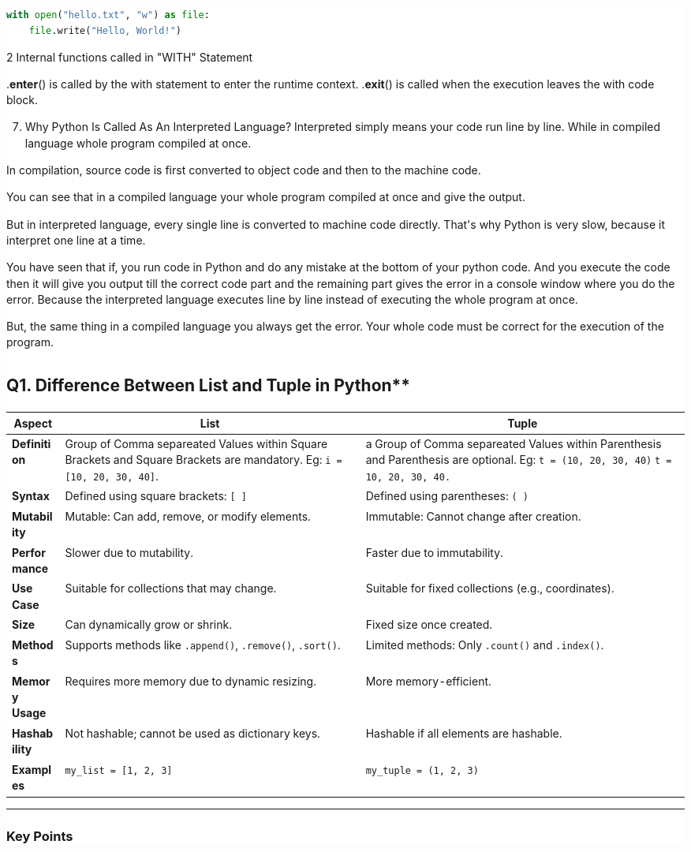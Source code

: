 ```py
with open("hello.txt", "w") as file:
    file.write("Hello, World!")
```

2 Internal functions called in "WITH" Statement

.__enter__() is called by the with statement to enter the runtime context.
.__exit__() is called when the execution leaves the with code block.

7. Why Python Is Called As An Interpreted Language?
Interpreted simply means your code run line by line. While in compiled language whole program compiled at once.

In compilation, source code is first converted to object code and then to the machine code.

You can see that in a compiled language your whole program compiled at once and give the output.

But in interpreted language, every single line is converted to machine code directly. That's why Python is very slow, because it interpret one line at a time.

You have seen that if, you run code in Python and do any mistake at the bottom of your python code. And you execute the code then it will give you output till the correct code part and the remaining part gives the error in a console window where you do the error. Because the interpreted language executes line by line instead of executing the whole program at once.

But, the same thing in a compiled language you always get the error. Your whole code must be correct for the execution of the program.

## Q1. Difference Between List and Tuple in Python**

| __Aspect__           | __List__                             | __Tuple__                           |
|-----------------------|---------------------------------------|--------------------------------------|
| __Definition__        | Group of Comma separeated Values within Square Brackets and Square Brackets are mandatory. Eg: `i = [10, 20, 30, 40]`.        | a Group of Comma separeated Values within Parenthesis and Parenthesis are optional. Eg: `t = (10, 20, 30, 40)` `t = 10, 20, 30, 40.`     |
| __Syntax__            | Defined using square brackets: `[ ]` | Defined using parentheses: `( )`    |
| __Mutability__        | Mutable: Can add, remove, or modify elements. | Immutable: Cannot change after creation. |
| __Performance__       | Slower due to mutability.            | Faster due to immutability.         |
| __Use Case__          | Suitable for collections that may change. | Suitable for fixed collections (e.g., coordinates). |
| __Size__              | Can dynamically grow or shrink.      | Fixed size once created.            |
| __Methods__           | Supports methods like `.append()`, `.remove()`, `.sort()`. | Limited methods: Only `.count()` and `.index()`. |
| __Memory Usage__      | Requires more memory due to dynamic resizing. | More memory-efficient.              |
| __Hashability__       | Not hashable; cannot be used as dictionary keys. | Hashable if all elements are hashable. |
| __Examples__          | `my_list = [1, 2, 3]`               | `my_tuple = (1, 2, 3)`              |

---

### __Key Points__
